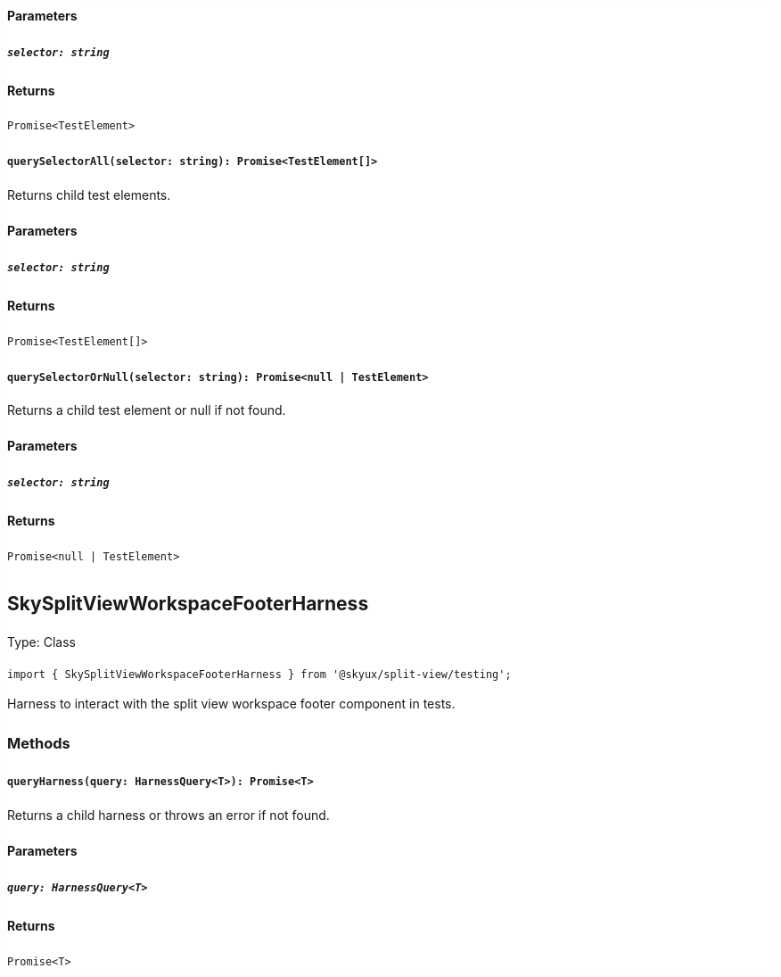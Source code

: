 #### Parameters

##### `selector: string`

#### Returns

`Promise<TestElement>`

#### `querySelectorAll(selector: string): Promise<TestElement[]>`

Returns child test elements.

#### Parameters

##### `selector: string`

#### Returns

`Promise<TestElement[]>`

#### `querySelectorOrNull(selector: string): Promise<null | TestElement>`

Returns a child test element or null if not found.

#### Parameters

##### `selector: string`

#### Returns

`Promise<null | TestElement>`

 SkySplitViewWorkspaceFooterHarness
-----------------------------------

Type: Class

`import { SkySplitViewWorkspaceFooterHarness } from '@skyux/split-view/testing';`

Harness to interact with the split view workspace footer component in tests.

### Methods

#### `queryHarness(query: HarnessQuery<T>): Promise<T>`

Returns a child harness or throws an error if not found.

#### Parameters

##### `query: HarnessQuery<T>`

#### Returns

`Promise<T>`
